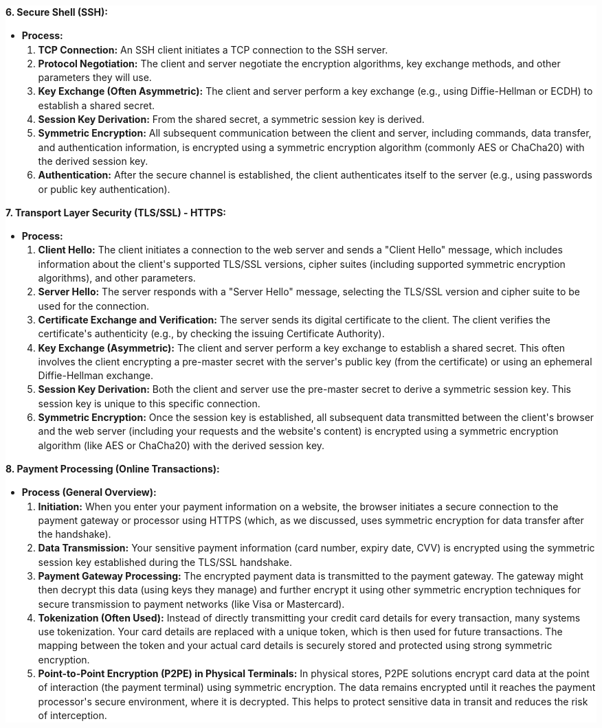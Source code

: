**6. Secure Shell (SSH):**

- **Process:**
    1. **TCP Connection:** An SSH client initiates a TCP connection to the SSH server.
    2. **Protocol Negotiation:** The client and server negotiate the encryption algorithms, key exchange methods, and other parameters they will use.
    3. **Key Exchange (Often Asymmetric):** The client and server perform a key exchange (e.g., using Diffie-Hellman or ECDH) to establish a shared secret.
    4. **Session Key Derivation:** From the shared secret, a symmetric session key is derived.
    5. **Symmetric Encryption:** All subsequent communication between the client and server, including commands, data transfer, and authentication information, is encrypted using a symmetric encryption algorithm (commonly AES or ChaCha20) with the derived session key.
    6. **Authentication:** After the secure channel is established, the client authenticates itself to the server (e.g., using passwords or public key authentication).

**7. Transport Layer Security (TLS/SSL) - HTTPS:**

- **Process:**
    1. **Client Hello:** The client initiates a connection to the web server and sends a "Client Hello" message, which includes information about the client's supported TLS/SSL versions, cipher suites (including supported symmetric encryption algorithms), and other parameters.
    2. **Server Hello:** The server responds with a "Server Hello" message, selecting the TLS/SSL version and cipher suite to be used for the connection.
    3. **Certificate Exchange and Verification:** The server sends its digital certificate to the client. The client verifies the certificate's authenticity (e.g., by checking the issuing Certificate Authority).
    4. **Key Exchange (Asymmetric):** The client and server perform a key exchange to establish a shared secret. This often involves the client encrypting a pre-master secret with the server's public key (from the certificate) or using an ephemeral Diffie-Hellman exchange.
    5. **Session Key Derivation:** Both the client and server use the pre-master secret to derive a symmetric session key. This session key is unique to this specific connection.
    6. **Symmetric Encryption:** Once the session key is established, all subsequent data transmitted between the client's browser and the web server (including your requests and the website's content) is encrypted using a symmetric encryption algorithm (like AES or ChaCha20) with the derived session key.

**8. Payment Processing (Online Transactions):**

- **Process (General Overview):**
    1. **Initiation:** When you enter your payment information on a website, the browser initiates a secure connection to the payment gateway or processor using HTTPS (which, as we discussed, uses symmetric encryption for data transfer after the handshake).
    2. **Data Transmission:** Your sensitive payment information (card number, expiry date, CVV) is encrypted using the symmetric session key established during the TLS/SSL handshake.
    3. **Payment Gateway Processing:** The encrypted payment data is transmitted to the payment gateway. The gateway might then decrypt this data (using keys they manage) and further encrypt it using other symmetric encryption techniques for secure transmission to payment networks (like Visa or Mastercard).
    4. **Tokenization (Often Used):** Instead of directly transmitting your credit card details for every transaction, many systems use tokenization. Your card details are replaced with a unique token, which is then used for future transactions. The mapping between the token and your actual card details is securely stored and protected using strong symmetric encryption.
    5. **Point-to-Point Encryption (P2PE) in Physical Terminals:** In physical stores, P2PE solutions encrypt card data at the point of interaction (the payment terminal) using symmetric encryption. The data remains encrypted until it reaches the payment processor's secure environment, where it is decrypted. This helps to protect sensitive data in transit and reduces the risk of interception.
